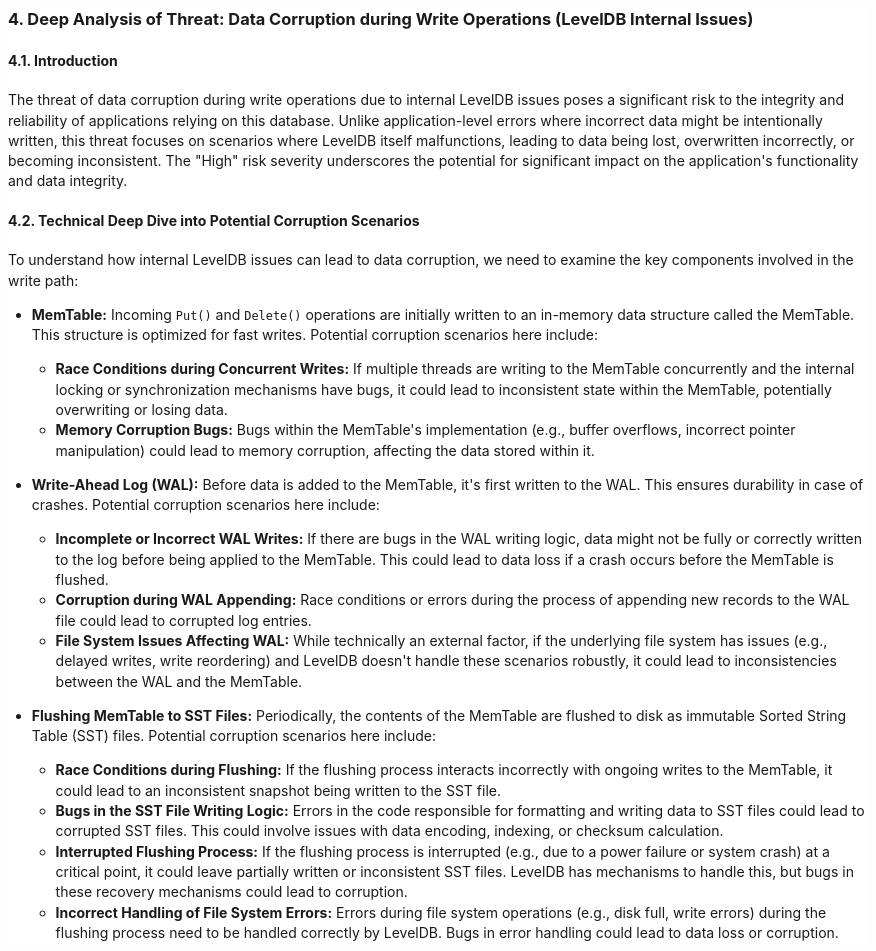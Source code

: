 ### 4. Deep Analysis of Threat: Data Corruption during Write Operations (LevelDB Internal Issues)

#### 4.1. Introduction

The threat of data corruption during write operations due to internal LevelDB issues poses a significant risk to the integrity and reliability of applications relying on this database. Unlike application-level errors where incorrect data might be intentionally written, this threat focuses on scenarios where LevelDB itself malfunctions, leading to data being lost, overwritten incorrectly, or becoming inconsistent. The "High" risk severity underscores the potential for significant impact on the application's functionality and data integrity.

#### 4.2. Technical Deep Dive into Potential Corruption Scenarios

To understand how internal LevelDB issues can lead to data corruption, we need to examine the key components involved in the write path:

*   **MemTable:**  Incoming `Put()` and `Delete()` operations are initially written to an in-memory data structure called the MemTable. This structure is optimized for fast writes. Potential corruption scenarios here include:
    *   **Race Conditions during Concurrent Writes:** If multiple threads are writing to the MemTable concurrently and the internal locking or synchronization mechanisms have bugs, it could lead to inconsistent state within the MemTable, potentially overwriting or losing data.
    *   **Memory Corruption Bugs:**  Bugs within the MemTable's implementation (e.g., buffer overflows, incorrect pointer manipulation) could lead to memory corruption, affecting the data stored within it.

*   **Write-Ahead Log (WAL):** Before data is added to the MemTable, it's first written to the WAL. This ensures durability in case of crashes. Potential corruption scenarios here include:
    *   **Incomplete or Incorrect WAL Writes:** If there are bugs in the WAL writing logic, data might not be fully or correctly written to the log before being applied to the MemTable. This could lead to data loss if a crash occurs before the MemTable is flushed.
    *   **Corruption during WAL Appending:**  Race conditions or errors during the process of appending new records to the WAL file could lead to corrupted log entries.
    *   **File System Issues Affecting WAL:** While technically an external factor, if the underlying file system has issues (e.g., delayed writes, write reordering) and LevelDB doesn't handle these scenarios robustly, it could lead to inconsistencies between the WAL and the MemTable.

*   **Flushing MemTable to SST Files:**  Periodically, the contents of the MemTable are flushed to disk as immutable Sorted String Table (SST) files. Potential corruption scenarios here include:
    *   **Race Conditions during Flushing:** If the flushing process interacts incorrectly with ongoing writes to the MemTable, it could lead to an inconsistent snapshot being written to the SST file.
    *   **Bugs in the SST File Writing Logic:** Errors in the code responsible for formatting and writing data to SST files could lead to corrupted SST files. This could involve issues with data encoding, indexing, or checksum calculation.
    *   **Interrupted Flushing Process:** If the flushing process is interrupted (e.g., due to a power failure or system crash) at a critical point, it could leave partially written or inconsistent SST files. LevelDB has mechanisms to handle this, but bugs in these recovery mechanisms could lead to corruption.
    *   **Incorrect Handling of File System Errors:** Errors during file system operations (e.g., disk full, write errors) during the flushing process need to be handled correctly by LevelDB. Bugs in error handling could lead to data loss or corruption.
